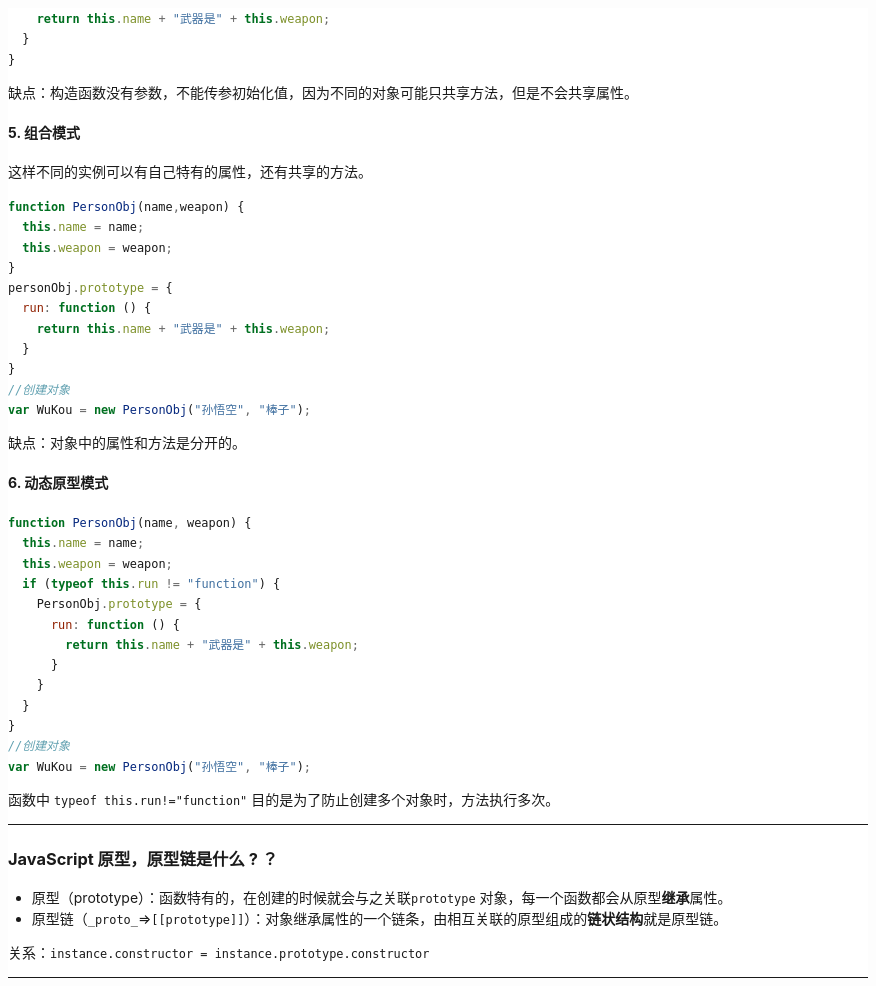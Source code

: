 ```JavaScript
    return this.name + "武器是" + this.weapon;
  }
}
```

缺点：构造函数没有参数，不能传参初始化值，因为不同的对象可能只共享方法，但是不会共享属性。

#### 5. 组合模式

这样不同的实例可以有自己特有的属性，还有共享的方法。

```JavaScript
function PersonObj(name,weapon) {
  this.name = name;
  this.weapon = weapon;
}
personObj.prototype = {
  run: function () {
    return this.name + "武器是" + this.weapon;
  }
}
//创建对象
var WuKou = new PersonObj("孙悟空", "棒子");
```

缺点：对象中的属性和方法是分开的。

#### 6. 动态原型模式

```JavaScript
function PersonObj(name, weapon) {
  this.name = name;
  this.weapon = weapon;
  if (typeof this.run != "function") {
    PersonObj.prototype = {
      run: function () {
        return this.name + "武器是" + this.weapon;
      }
    }
  }
}
//创建对象
var WuKou = new PersonObj("孙悟空", "棒子");
```

函数中 `typeof this.run!="function"` 目的是为了防止创建多个对象时，方法执行多次。

---

### JavaScript 原型，原型链是什么 ? ？

- 原型（prototype）：函数特有的，在创建的时候就会与之关联`prototype` 对象，每一个函数都会从原型**继承**属性。
- 原型链（`_proto_`=>`[[prototype]]`）：对象继承属性的一个链条，由相互关联的原型组成的**链状结构**就是原型链。

关系：`instance.constructor = instance.prototype.constructor`

---